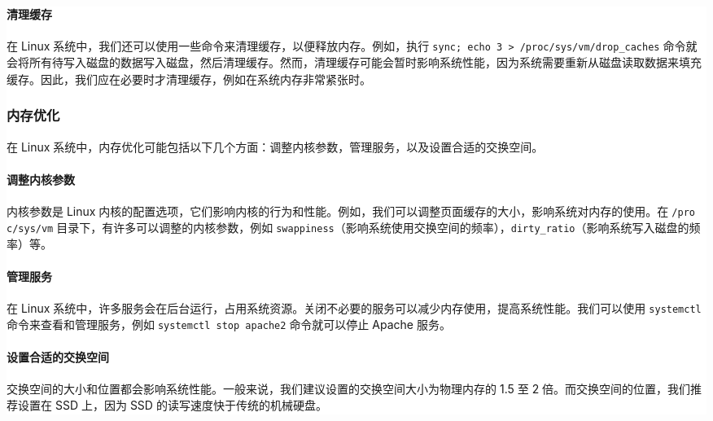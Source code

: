 #### 清理缓存

在 Linux 系统中，我们还可以使用一些命令来清理缓存，以便释放内存。例如，执行 `sync; echo 3 > /proc/sys/vm/drop_caches` 命令就会将所有待写入磁盘的数据写入磁盘，然后清理缓存。然而，清理缓存可能会暂时影响系统性能，因为系统需要重新从磁盘读取数据来填充缓存。因此，我们应在必要时才清理缓存，例如在系统内存非常紧张时。

### 内存优化

在 Linux 系统中，内存优化可能包括以下几个方面：调整内核参数，管理服务，以及设置合适的交换空间。

#### 调整内核参数

内核参数是 Linux 内核的配置选项，它们影响内核的行为和性能。例如，我们可以调整页面缓存的大小，影响系统对内存的使用。在 `/proc/sys/vm` 目录下，有许多可以调整的内核参数，例如 `swappiness`（影响系统使用交换空间的频率），`dirty_ratio`（影响系统写入磁盘的频率）等。

#### 管理服务

在 Linux 系统中，许多服务会在后台运行，占用系统资源。关闭不必要的服务可以减少内存使用，提高系统性能。我们可以使用 `systemctl` 命令来查看和管理服务，例如 `systemctl stop apache2` 命令就可以停止 Apache 服务。

#### 设置合适的交换空间

交换空间的大小和位置都会影响系统性能。一般来说，我们建议设置的交换空间大小为物理内存的 1.5 至 2 倍。而交换空间的位置，我们推荐设置在 SSD 上，因为 SSD 的读写速度快于传统的机械硬盘。
